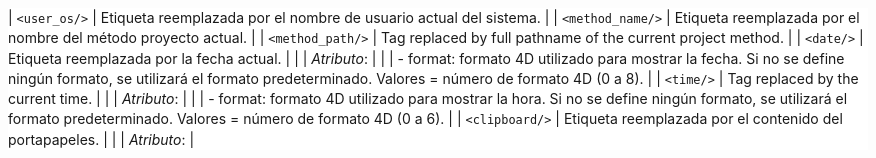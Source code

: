 | `<user_os/>`               | Etiqueta reemplazada por el nombre de usuario actual del sistema.                                                                                                                                                                                                                                                                                                                                                                                                                                        |
| `<method_name/>`           | Etiqueta reemplazada por el nombre del método proyecto actual.                                                                                                                                                                                                                                                                                                                                                                                                                                           |
| `<method_path/>`           | Tag replaced by full pathname of the current project method.                                                                                                                                                                                                                                                                                                                                                                                                                                             |
| `<date/>`                  | Etiqueta reemplazada por la fecha actual.                                                                                                                                                                                                                                                                                                                                                                                                                                                                |
|                                  | *Atributo*:                                                                                                                                                                                                                                                                                                                                                                                                                                                                                              |
|                                  | - format: formato 4D utilizado para mostrar la fecha. Si no se define ningún formato, se utilizará el formato predeterminado. Valores = número de formato 4D (0 a 8).                                                                                                                                                                                                                                                                                                                                    |
| `<time/>`                  | Tag replaced by the current time.                                                                                                                                                                                                                                                                                                                                                                                                                                                                        |
|                                  | *Atributo*:                                                                                                                                                                                                                                                                                                                                                                                                                                                                                              |
|                                  | - format: formato 4D utilizado para mostrar la hora. Si no se define ningún formato, se utilizará el formato predeterminado. Valores = número de formato 4D (0 a 6).                                                                                                                                                                                                                                                                                                                                     |
| `<clipboard/>`             | Etiqueta reemplazada por el contenido del portapapeles.                                                                                                                                                                                                                                                                                                                                                                                                                                                  |
|                                  | *Atributo*:                                                                                                                                                                                                                                                                                                                                                                                                                                                                                              |